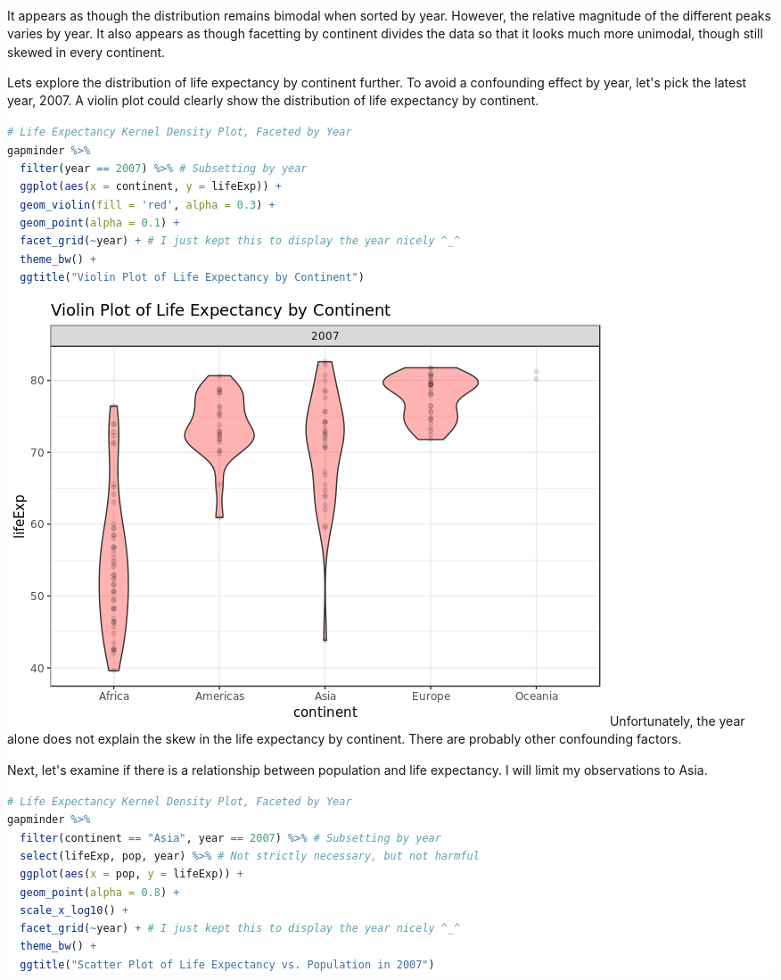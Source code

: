 It appears as though the distribution remains bimodal when sorted by year. However, the relative magnitude of the different peaks varies by year. It also appears as though facetting by continent divides the data so that it looks much more unimodal, though still skewed in every continent.

Lets explore the distribution of life expectancy by continent further. To avoid a confounding effect by year, let's pick the latest year, 2007. A violin plot could clearly show the distribution of life expectancy by continent.


```r
# Life Expectancy Kernel Density Plot, Faceted by Year
gapminder %>%
  filter(year == 2007) %>% # Subsetting by year
  ggplot(aes(x = continent, y = lifeExp)) +
  geom_violin(fill = 'red', alpha = 0.3) +
  geom_point(alpha = 0.1) +
  facet_grid(~year) + # I just kept this to display the year nicely ^_^
  theme_bw() +
  ggtitle("Violin Plot of Life Expectancy by Continent")
```

![](hw02-gapminder_files/figure-html/unnamed-chunk-11-1.png)
Unfortunately, the year alone does not explain the skew in the life expectancy by continent. There are probably other confounding factors.

Next, let's examine if there is a relationship between population and life expectancy. I will limit my observations to Asia.


```r
# Life Expectancy Kernel Density Plot, Faceted by Year
gapminder %>%
  filter(continent == "Asia", year == 2007) %>% # Subsetting by year
  select(lifeExp, pop, year) %>% # Not strictly necessary, but not harmful
  ggplot(aes(x = pop, y = lifeExp)) +
  geom_point(alpha = 0.8) +
  scale_x_log10() +
  facet_grid(~year) + # I just kept this to display the year nicely ^_^
  theme_bw() +
  ggtitle("Scatter Plot of Life Expectancy vs. Population in 2007")
```
